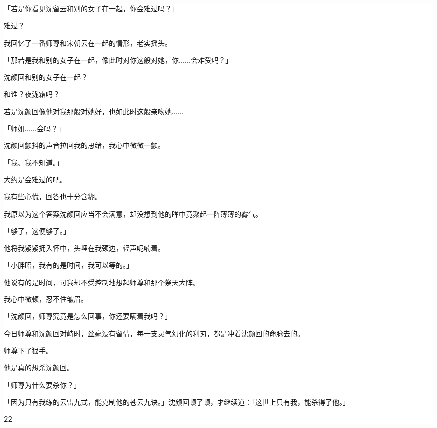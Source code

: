 「若是你看见沈留云和别的女子在一起，你会难过吗？」


难过？


我回忆了一番师尊和宋朝云在一起的情形，老实摇头。


「那若是我和别的女子在一起，像此时对你这般对她，你……会难受吗？」


沈颜回和别的女子在一起？


和谁？夜泷霜吗？


若是沈颜回像他对我那般对她好，也如此时这般亲吻她……


「师姐……会吗？」


沈颜回颤抖的声音拉回我的思绪，我心中微微一颤。


「我、我不知道。」


大约是会难过的吧。


我有些心慌，回答也十分含糊。


我原以为这个答案沈颜回应当不会满意，却没想到他的眸中竟聚起一阵薄薄的雾气。


「够了，这便够了。」


他将我紧紧拥入怀中，头埋在我颈边，轻声呢喃着。


「小胖昭，我有的是时间，我可以等的。」


他说有的是时间，可我却不受控制地想起师尊和那个祭天大阵。


我心中微顿，忍不住皱眉。


「沈颜回，师尊究竟是怎么回事，你还要瞒着我吗？」


今日师尊和沈颜回对峙时，丝毫没有留情，每一支灵气幻化的利刃，都是冲着沈颜回的命脉去的。


师尊下了狠手。


他是真的想杀沈颜回。


「师尊为什么要杀你？」


「因为只有我练的云雷九式，能克制他的苍云九诀。」沈颜回顿了顿，才继续道：「这世上只有我，能杀得了他。」


22
